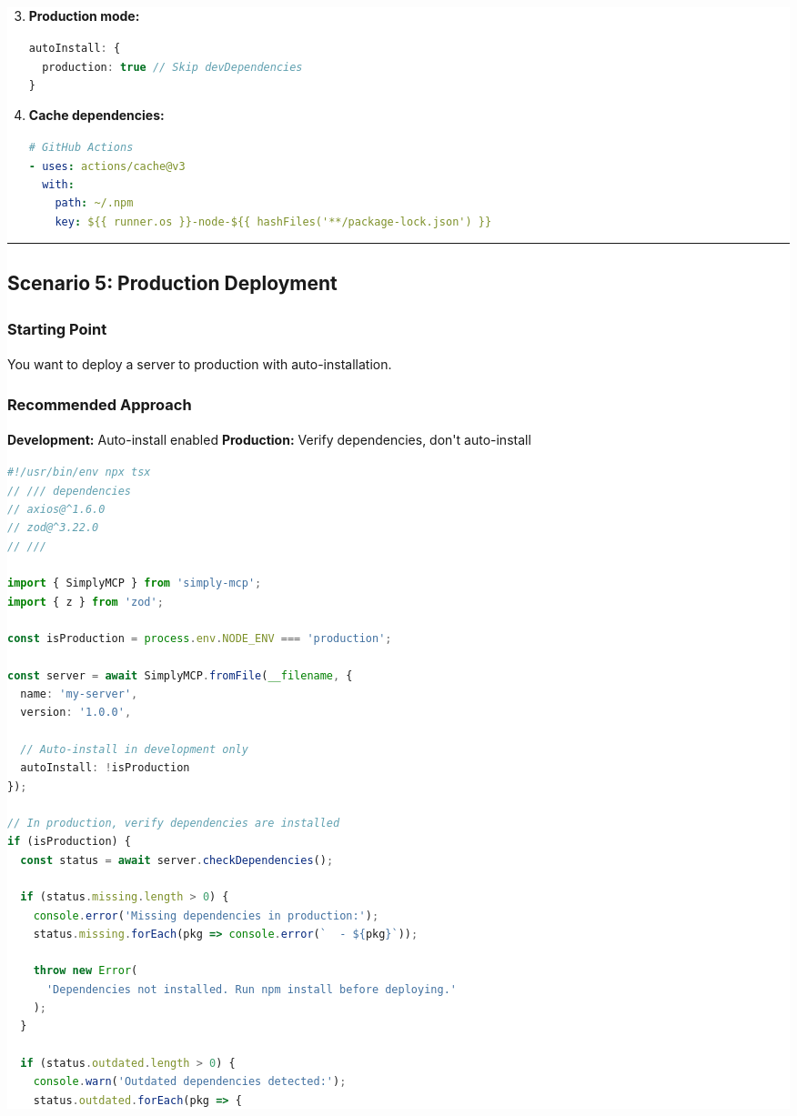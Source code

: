 3. **Production mode:**
   ```typescript
   autoInstall: {
     production: true // Skip devDependencies
   }
   ```

4. **Cache dependencies:**
   ```yaml
   # GitHub Actions
   - uses: actions/cache@v3
     with:
       path: ~/.npm
       key: ${{ runner.os }}-node-${{ hashFiles('**/package-lock.json') }}
   ```

---

## Scenario 5: Production Deployment

### Starting Point

You want to deploy a server to production with auto-installation.

### Recommended Approach

**Development:** Auto-install enabled
**Production:** Verify dependencies, don't auto-install

```typescript
#!/usr/bin/env npx tsx
// /// dependencies
// axios@^1.6.0
// zod@^3.22.0
// ///

import { SimplyMCP } from 'simply-mcp';
import { z } from 'zod';

const isProduction = process.env.NODE_ENV === 'production';

const server = await SimplyMCP.fromFile(__filename, {
  name: 'my-server',
  version: '1.0.0',

  // Auto-install in development only
  autoInstall: !isProduction
});

// In production, verify dependencies are installed
if (isProduction) {
  const status = await server.checkDependencies();

  if (status.missing.length > 0) {
    console.error('Missing dependencies in production:');
    status.missing.forEach(pkg => console.error(`  - ${pkg}`));

    throw new Error(
      'Dependencies not installed. Run npm install before deploying.'
    );
  }

  if (status.outdated.length > 0) {
    console.warn('Outdated dependencies detected:');
    status.outdated.forEach(pkg => {
```